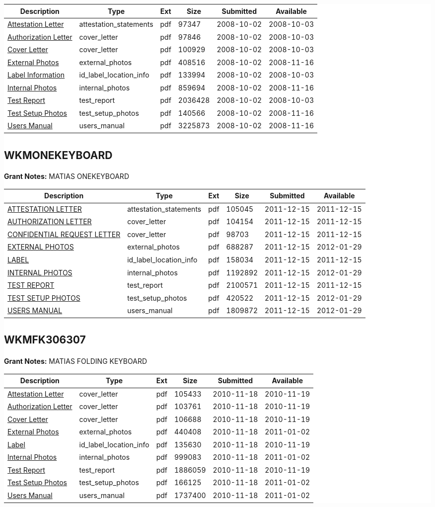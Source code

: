 
| Description | Type | Ext | Size | Submitted | Available |
| ----------- | ---- | --- | ---- | --------- | --------- |
| [Attestation Letter](WKMFK304305/857d670ee8ef0c8015e44c2a51dff467/1009935.pdf) | attestation_statements | pdf | 97347 | 2008-10-02 | 2008-10-03 |
| [Authorization Letter](WKMFK304305/857d670ee8ef0c8015e44c2a51dff467/1009936.pdf) | cover_letter | pdf | 97846 | 2008-10-02 | 2008-10-03 |
| [Cover Letter](WKMFK304305/857d670ee8ef0c8015e44c2a51dff467/1009937.pdf) | cover_letter | pdf | 100929 | 2008-10-02 | 2008-10-03 |
| [External Photos](WKMFK304305/857d670ee8ef0c8015e44c2a51dff467/1009931.pdf) | external_photos | pdf | 408516 | 2008-10-02 | 2008-11-16 |
| [Label Information](WKMFK304305/857d670ee8ef0c8015e44c2a51dff467/1009938.pdf) | id_label_location_info | pdf | 133994 | 2008-10-02 | 2008-10-03 |
| [Internal Photos](WKMFK304305/857d670ee8ef0c8015e44c2a51dff467/1009932.pdf) | internal_photos | pdf | 859694 | 2008-10-02 | 2008-11-16 |
| [Test Report](WKMFK304305/857d670ee8ef0c8015e44c2a51dff467/1009939.pdf) | test_report | pdf | 2036428 | 2008-10-02 | 2008-10-03 |
| [Test Setup Photos](WKMFK304305/857d670ee8ef0c8015e44c2a51dff467/1009933.pdf) | test_setup_photos | pdf | 140566 | 2008-10-02 | 2008-11-16 |
| [Users Manual](WKMFK304305/857d670ee8ef0c8015e44c2a51dff467/1009934.pdf) | users_manual | pdf | 3225873 | 2008-10-02 | 2008-11-16 |
## WKMONEKEYBOARD
**Grant Notes:** MATIAS ONEKEYBOARD

| Description | Type | Ext | Size | Submitted | Available |
| ----------- | ---- | --- | ---- | --------- | --------- |
| [ATTESTATION LETTER](WKMONEKEYBOARD/37ebabecbfdf5851d5e1607528bdf757/1603757.pdf) | attestation_statements | pdf | 105045 | 2011-12-15 | 2011-12-15 |
| [AUTHORIZATION LETTER](WKMONEKEYBOARD/37ebabecbfdf5851d5e1607528bdf757/1603758.pdf) | cover_letter | pdf | 104154 | 2011-12-15 | 2011-12-15 |
| [CONFIDENTIAL REQUEST LETTER](WKMONEKEYBOARD/37ebabecbfdf5851d5e1607528bdf757/1603759.pdf) | cover_letter | pdf | 98703 | 2011-12-15 | 2011-12-15 |
| [EXTERNAL PHOTOS](WKMONEKEYBOARD/37ebabecbfdf5851d5e1607528bdf757/1603754.pdf) | external_photos | pdf | 688287 | 2011-12-15 | 2012-01-29 |
| [LABEL](WKMONEKEYBOARD/37ebabecbfdf5851d5e1607528bdf757/1603760.pdf) | id_label_location_info | pdf | 158034 | 2011-12-15 | 2011-12-15 |
| [INTERNAL PHOTOS](WKMONEKEYBOARD/37ebabecbfdf5851d5e1607528bdf757/1603753.pdf) | internal_photos | pdf | 1192892 | 2011-12-15 | 2012-01-29 |
| [TEST REPORT](WKMONEKEYBOARD/37ebabecbfdf5851d5e1607528bdf757/1603761.pdf) | test_report | pdf | 2100571 | 2011-12-15 | 2011-12-15 |
| [TEST SETUP PHOTOS](WKMONEKEYBOARD/37ebabecbfdf5851d5e1607528bdf757/1603755.pdf) | test_setup_photos | pdf | 420522 | 2011-12-15 | 2012-01-29 |
| [USERS MANUAL](WKMONEKEYBOARD/37ebabecbfdf5851d5e1607528bdf757/1603756.pdf) | users_manual | pdf | 1809872 | 2011-12-15 | 2012-01-29 |
## WKMFK306307
**Grant Notes:** MATIAS FOLDING KEYBOARD

| Description | Type | Ext | Size | Submitted | Available |
| ----------- | ---- | --- | ---- | --------- | --------- |
| [Attestation Letter](WKMFK306307/4a054a27643b3e9a94e2cd38965901fc/1378537.pdf) | cover_letter | pdf | 105433 | 2010-11-18 | 2010-11-19 |
| [Authorization Letter](WKMFK306307/4a054a27643b3e9a94e2cd38965901fc/1378538.pdf) | cover_letter | pdf | 103761 | 2010-11-18 | 2010-11-19 |
| [Cover Letter](WKMFK306307/4a054a27643b3e9a94e2cd38965901fc/1378539.pdf) | cover_letter | pdf | 106688 | 2010-11-18 | 2010-11-19 |
| [External Photos](WKMFK306307/4a054a27643b3e9a94e2cd38965901fc/1378533.pdf) | external_photos | pdf | 440408 | 2010-11-18 | 2011-01-02 |
| [Label](WKMFK306307/4a054a27643b3e9a94e2cd38965901fc/1378540.pdf) | id_label_location_info | pdf | 135630 | 2010-11-18 | 2010-11-19 |
| [Internal Photos](WKMFK306307/4a054a27643b3e9a94e2cd38965901fc/1378534.pdf) | internal_photos | pdf | 999083 | 2010-11-18 | 2011-01-02 |
| [Test Report](WKMFK306307/4a054a27643b3e9a94e2cd38965901fc/1378541.pdf) | test_report | pdf | 1886059 | 2010-11-18 | 2010-11-19 |
| [Test Setup Photos](WKMFK306307/4a054a27643b3e9a94e2cd38965901fc/1378535.pdf) | test_setup_photos | pdf | 166125 | 2010-11-18 | 2011-01-02 |
| [Users Manual](WKMFK306307/4a054a27643b3e9a94e2cd38965901fc/1378536.pdf) | users_manual | pdf | 1737400 | 2010-11-18 | 2011-01-02 |
